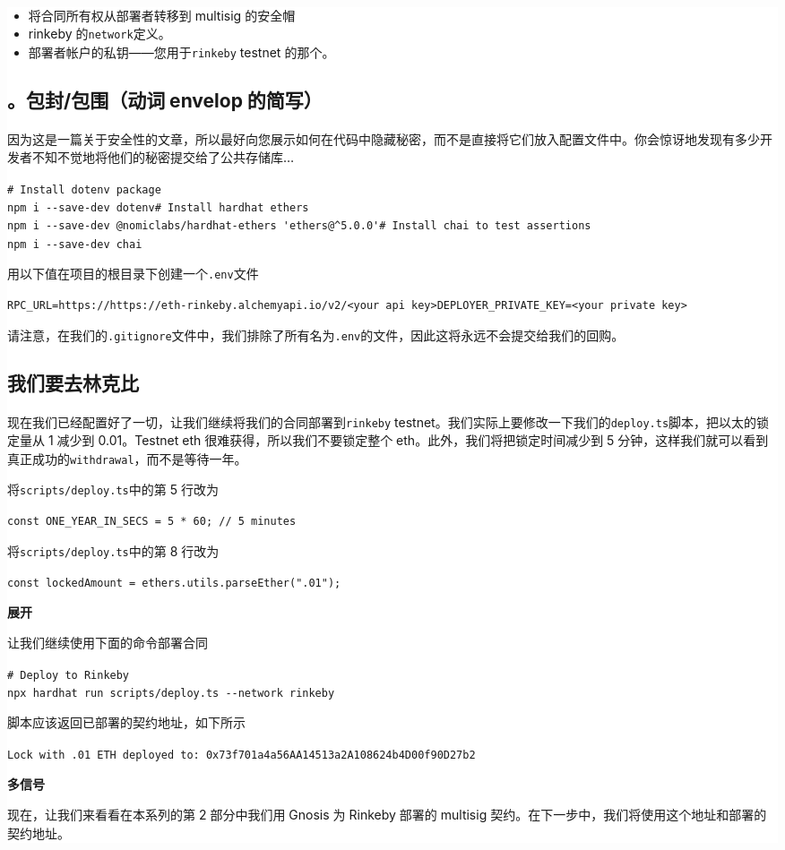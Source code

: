 *   将合同所有权从部署者转移到 multisig 的安全帽
*   rinkeby 的`network`定义。
*   部署者帐户的私钥——您用于`rinkeby` testnet 的那个。

## 。包封/包围（动词 envelop 的简写）

因为这是一篇关于安全性的文章，所以最好向您展示如何在代码中隐藏秘密，而不是直接将它们放入配置文件中。你会惊讶地发现有多少开发者不知不觉地将他们的秘密提交给了公共存储库…

```
# Install dotenv package
npm i --save-dev dotenv# Install hardhat ethers
npm i --save-dev @nomiclabs/hardhat-ethers 'ethers@^5.0.0'# Install chai to test assertions
npm i --save-dev chai
```

用以下值在项目的根目录下创建一个`.env`文件

```
RPC_URL=https://https://eth-rinkeby.alchemyapi.io/v2/<your api key>DEPLOYER_PRIVATE_KEY=<your private key>
```

请注意，在我们的`.gitignore`文件中，我们排除了所有名为`.env`的文件，因此这将永远不会提交给我们的回购。

## 我们要去林克比

现在我们已经配置好了一切，让我们继续将我们的合同部署到`rinkeby` testnet。我们实际上要修改一下我们的`deploy.ts`脚本，把以太的锁定量从 1 减少到 0.01。Testnet eth 很难获得，所以我们不要锁定整个 eth。此外，我们将把锁定时间减少到 5 分钟，这样我们就可以看到真正成功的`withdrawal`，而不是等待一年。

将`scripts/deploy.ts`中的第 5 行改为

```
const ONE_YEAR_IN_SECS = 5 * 60; // 5 minutes
```

将`scripts/deploy.ts`中的第 8 行改为

```
const lockedAmount = ethers.utils.parseEther(".01");
```

**展开**

让我们继续使用下面的命令部署合同

```
# Deploy to Rinkeby
npx hardhat run scripts/deploy.ts --network rinkeby
```

脚本应该返回已部署的契约地址，如下所示

```
Lock with .01 ETH deployed to: 0x73f701a4a56AA14513a2A108624b4D00f90D27b2
```

**多信号**

现在，让我们来看看在本系列的第 2 部分中我们用 Gnosis 为 Rinkeby 部署的 multisig 契约。在下一步中，我们将使用这个地址和部署的契约地址。
